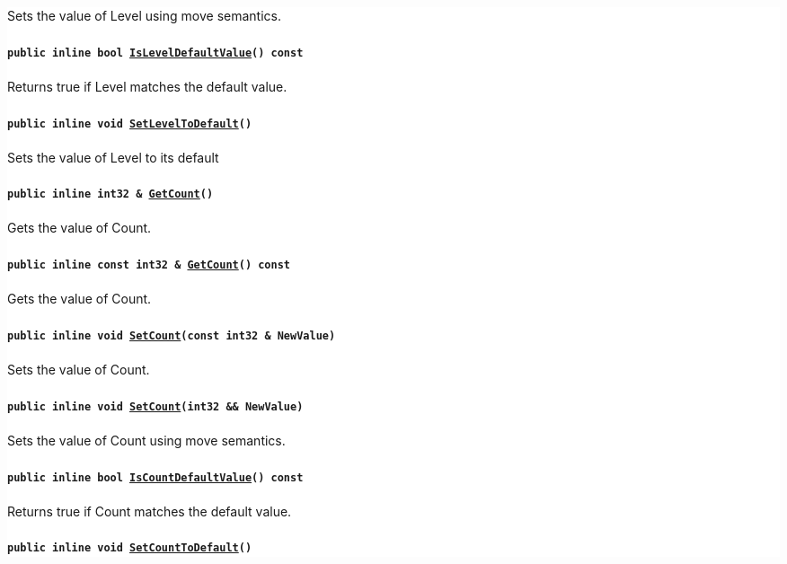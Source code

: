 Sets the value of Level using move semantics.

#### `public inline bool `[`IsLevelDefaultValue`](#structFRHAPI__InventoryLevel_1aea060cd9661c3282180c4591f7e9bda1)`() const` <a id="structFRHAPI__InventoryLevel_1aea060cd9661c3282180c4591f7e9bda1"></a>

Returns true if Level matches the default value.

#### `public inline void `[`SetLevelToDefault`](#structFRHAPI__InventoryLevel_1ade903272bff91f6418625ec9127698f6)`()` <a id="structFRHAPI__InventoryLevel_1ade903272bff91f6418625ec9127698f6"></a>

Sets the value of Level to its default

#### `public inline int32 & `[`GetCount`](#structFRHAPI__InventoryLevel_1a824a663d7c1b7e21e044f52cbe9b0b71)`()` <a id="structFRHAPI__InventoryLevel_1a824a663d7c1b7e21e044f52cbe9b0b71"></a>

Gets the value of Count.

#### `public inline const int32 & `[`GetCount`](#structFRHAPI__InventoryLevel_1a8b8ed69a1178015129b9684dbfdefae0)`() const` <a id="structFRHAPI__InventoryLevel_1a8b8ed69a1178015129b9684dbfdefae0"></a>

Gets the value of Count.

#### `public inline void `[`SetCount`](#structFRHAPI__InventoryLevel_1a0c9ea526f1f579a455297ddcc40c6a2e)`(const int32 & NewValue)` <a id="structFRHAPI__InventoryLevel_1a0c9ea526f1f579a455297ddcc40c6a2e"></a>

Sets the value of Count.

#### `public inline void `[`SetCount`](#structFRHAPI__InventoryLevel_1a469c6c07b8d0b66fed1b5d84a5dc4480)`(int32 && NewValue)` <a id="structFRHAPI__InventoryLevel_1a469c6c07b8d0b66fed1b5d84a5dc4480"></a>

Sets the value of Count using move semantics.

#### `public inline bool `[`IsCountDefaultValue`](#structFRHAPI__InventoryLevel_1a886cbae6a89e530330bb558c07660a10)`() const` <a id="structFRHAPI__InventoryLevel_1a886cbae6a89e530330bb558c07660a10"></a>

Returns true if Count matches the default value.

#### `public inline void `[`SetCountToDefault`](#structFRHAPI__InventoryLevel_1a16800bade4db5a661e6b7f0afbf70a8f)`()` <a id="structFRHAPI__InventoryLevel_1a16800bade4db5a661e6b7f0afbf70a8f"></a>
